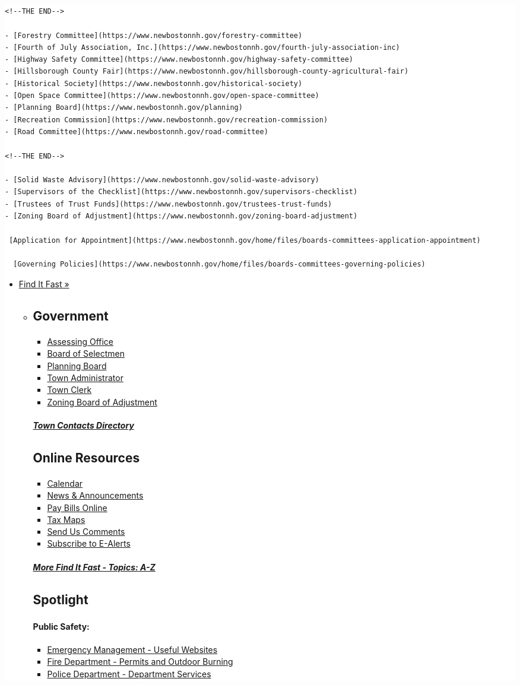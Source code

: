     <!--THE END-->
    
    - [Forestry Committee](https://www.newbostonnh.gov/forestry-committee)
    - [Fourth of July Association, Inc.](https://www.newbostonnh.gov/fourth-july-association-inc)
    - [Highway Safety Committee](https://www.newbostonnh.gov/highway-safety-committee)
    - [Hillsborough County Fair](https://www.newbostonnh.gov/hillsborough-county-agricultural-fair)
    - [Historical Society](https://www.newbostonnh.gov/historical-society)
    - [Open Space Committee](https://www.newbostonnh.gov/open-space-committee)
    - [Planning Board](https://www.newbostonnh.gov/planning)
    - [Recreation Commission](https://www.newbostonnh.gov/recreation-commission)
    - [Road Committee](https://www.newbostonnh.gov/road-committee)
    
    <!--THE END-->
    
    - [Solid Waste Advisory](https://www.newbostonnh.gov/solid-waste-advisory)
    - [Supervisors of the Checklist](https://www.newbostonnh.gov/supervisors-checklist)
    - [Trustees of Trust Funds](https://www.newbostonnh.gov/trustees-trust-funds)
    - [Zoning Board of Adjustment](https://www.newbostonnh.gov/zoning-board-adjustment)
    
     [Application for Appointment](https://www.newbostonnh.gov/home/files/boards-committees-application-appointment)
    
      [Governing Policies](https://www.newbostonnh.gov/home/files/boards-committees-governing-policies)
- [Find It Fast »](https://www.newbostonnh.gov/where)
  
  - ## Government
    
    - [Assessing Office](https://www.newbostonnh.gov/assessing-office)
    - [Board of Selectmen](https://www.newbostonnh.gov/board-selectmen)
    - [Planning Board](https://www.newbostonnh.gov/planning-board)
    - [Town Administrator](https://www.newbostonnh.gov/town-administrator)
    - [Town Clerk](https://www.newbostonnh.gov/town-clerk)
    - [Zoning Board of Adjustment](https://www.newbostonnh.gov/zoning-board-adjustment)
    
    ##### [Town Contacts Directory](https://www.newbostonnh.gov/contacts-directory)
    
    ## Online Resources
    
    - [Calendar](https://www.newbostonnh.gov/calendar)
    - [News &amp; Announcements](https://www.newbostonnh.gov/node/1/news)
    - [Pay Bills Online](https://www.newbostonnh.gov/home/pages/pay-bills-online)
    - [Tax Maps](https://www.newbostonnh.gov/assessing-office/pages/new-boston-tax-maps-2018)
    - [Send Us Comments](https://www.newbostonnh.gov/home/webforms/send-us-comments)
    - [Subscribe to E-Alerts](https://www.newbostonnh.gov/subscribe)
    
    ##### [More Find It Fast - Topics: A-Z](https://www.newbostonnh.gov/where)
    
    ## Spotlight
    
    #### Public Safety:
    
    - [Emergency Management - Useful Websites](https://www.newbostonnh.gov/emergency-management/pages/useful-emergency-websites)
    - [Fire Department - Permits and Outdoor Burning](https://www.newbostonnh.gov/fire-department/pages/fire-permits-and-outdoor-burning-information)
    - [Police Department - Department Services](https://www.newbostonnh.gov/police-department/police-services)
